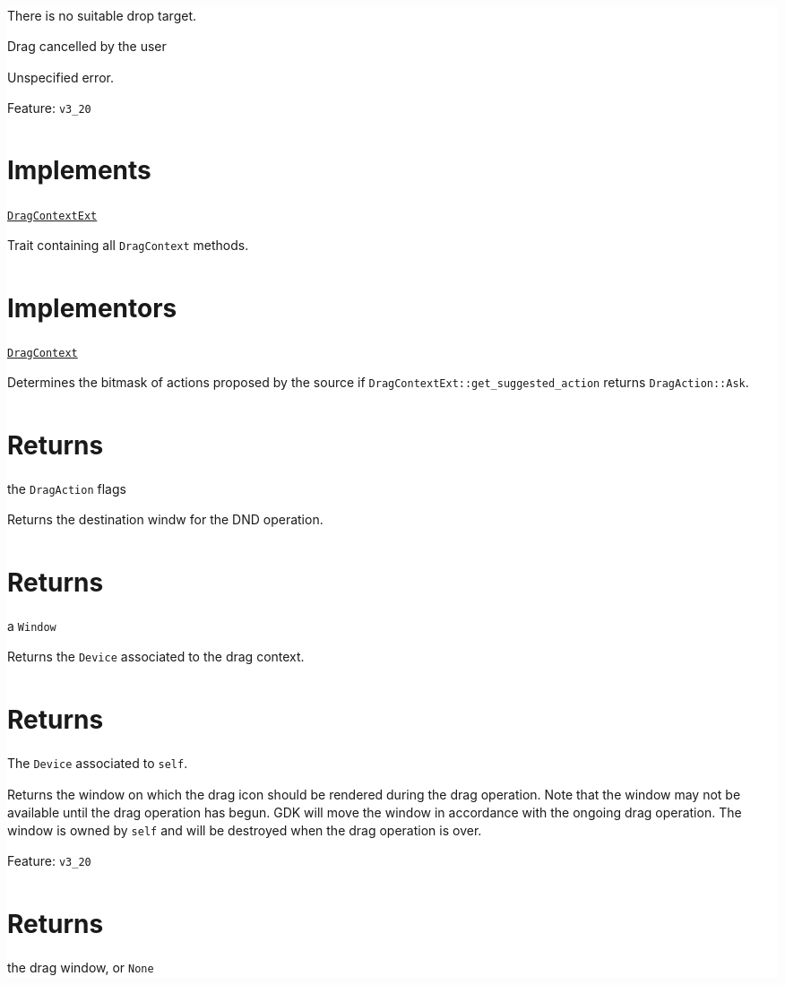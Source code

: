 There is no suitable drop target.

Drag cancelled by the user

Unspecified error.

Feature: `v3_20`




# Implements

[`DragContextExt`](trait.DragContextExt.html)

Trait containing all `DragContext` methods.

# Implementors

[`DragContext`](struct.DragContext.html)

Determines the bitmask of actions proposed by the source if
`DragContextExt::get_suggested_action` returns `DragAction::Ask`.

# Returns

the `DragAction` flags

Returns the destination windw for the DND operation.

# Returns

a `Window`

Returns the `Device` associated to the drag context.

# Returns

The `Device` associated to `self`.

Returns the window on which the drag icon should be rendered
during the drag operation. Note that the window may not be
available until the drag operation has begun. GDK will move
the window in accordance with the ongoing drag operation.
The window is owned by `self` and will be destroyed when
the drag operation is over.

Feature: `v3_20`


# Returns

the drag window, or `None`
